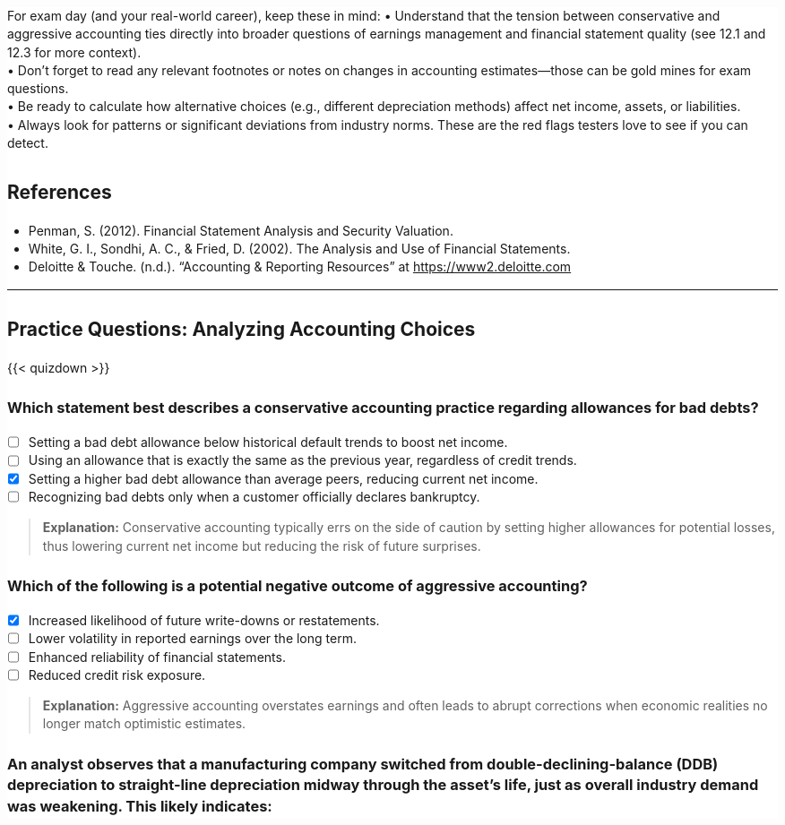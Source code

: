 For exam day (and your real-world career), keep these in mind:
• Understand that the tension between conservative and aggressive accounting ties directly into broader questions of earnings management and financial statement quality (see 12.1 and 12.3 for more context).  
• Don’t forget to read any relevant footnotes or notes on changes in accounting estimates—those can be gold mines for exam questions.  
• Be ready to calculate how alternative choices (e.g., different depreciation methods) affect net income, assets, or liabilities.  
• Always look for patterns or significant deviations from industry norms. These are the red flags testers love to see if you can detect.  

## References

- Penman, S. (2012). Financial Statement Analysis and Security Valuation.  
- White, G. I., Sondhi, A. C., & Fried, D. (2002). The Analysis and Use of Financial Statements.  
- Deloitte & Touche. (n.d.). “Accounting & Reporting Resources” at https://www2.deloitte.com  

--------------------------------------------------------------------------------

## Practice Questions: Analyzing Accounting Choices

{{< quizdown >}}

### Which statement best describes a conservative accounting practice regarding allowances for bad debts?

- [ ] Setting a bad debt allowance below historical default trends to boost net income.
- [ ] Using an allowance that is exactly the same as the previous year, regardless of credit trends.
- [x] Setting a higher bad debt allowance than average peers, reducing current net income.
- [ ] Recognizing bad debts only when a customer officially declares bankruptcy.

> **Explanation:** Conservative accounting typically errs on the side of caution by setting higher allowances for potential losses, thus lowering current net income but reducing the risk of future surprises.

### Which of the following is a potential negative outcome of aggressive accounting?

- [x] Increased likelihood of future write-downs or restatements.
- [ ] Lower volatility in reported earnings over the long term.
- [ ] Enhanced reliability of financial statements.
- [ ] Reduced credit risk exposure.

> **Explanation:** Aggressive accounting overstates earnings and often leads to abrupt corrections when economic realities no longer match optimistic estimates.

### An analyst observes that a manufacturing company switched from double-declining-balance (DDB) depreciation to straight-line depreciation midway through the asset’s life, just as overall industry demand was weakening. This likely indicates:
